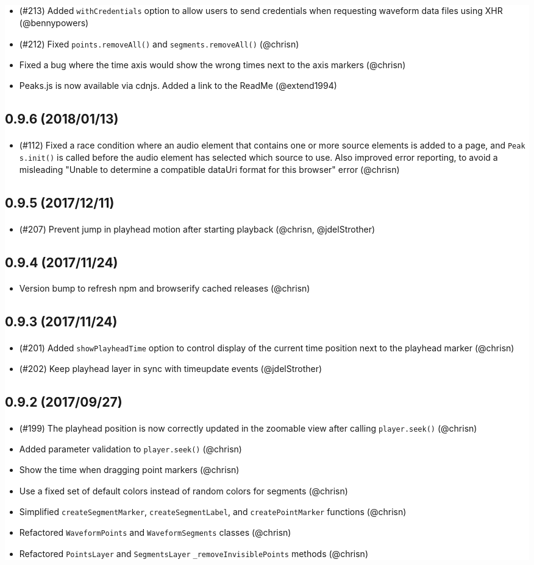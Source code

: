  * (#213) Added `withCredentials` option to allow users to send credentials
   when requesting waveform data files using XHR (@bennypowers)

 * (#212) Fixed `points.removeAll()` and `segments.removeAll()` (@chrisn)

 * Fixed a bug where the time axis would show the wrong times next to the
   axis markers (@chrisn)

 * Peaks.js is now available via cdnjs. Added a link to the ReadMe
   (@extend1994)

## 0.9.6 (2018/01/13)

 * (#112) Fixed a race condition where an audio element that contains
   one or more source elements is added to a page, and `Peaks.init()`
   is called before the audio element has selected which source
   to use. Also improved error reporting, to avoid a misleading "Unable to
   determine a compatible dataUri format for this browser" error (@chrisn)

## 0.9.5 (2017/12/11)

 * (#207) Prevent jump in playhead motion after starting playback
   (@chrisn, @jdelStrother)

## 0.9.4 (2017/11/24)

 * Version bump to refresh npm and browserify cached releases (@chrisn)

## 0.9.3 (2017/11/24)

 * (#201) Added `showPlayheadTime` option to control display of the current time
   position next to the playhead marker (@chrisn)

 * (#202) Keep playhead layer in sync with timeupdate events (@jdelStrother)

## 0.9.2 (2017/09/27)

 * (#199) The playhead position is now correctly updated in the zoomable
   view after calling `player.seek()` (@chrisn)

 * Added parameter validation to `player.seek()` (@chrisn)

 * Show the time when dragging point markers (@chrisn)

 * Use a fixed set of default colors instead of random colors for segments
   (@chrisn)

 * Simplified `createSegmentMarker`, `createSegmentLabel`, and
   `createPointMarker` functions (@chrisn)

 * Refactored `WaveformPoints` and `WaveformSegments` classes (@chrisn)

 * Refactored `PointsLayer` and `SegmentsLayer` `_removeInvisiblePoints` methods
   (@chrisn)
